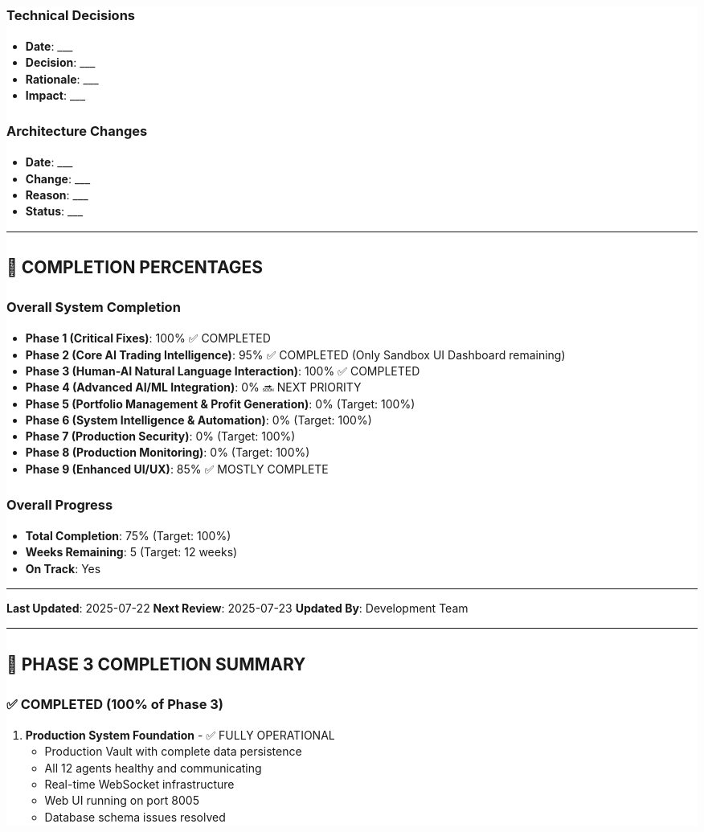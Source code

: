 ### **Technical Decisions**
- **Date**: ___
- **Decision**: ___
- **Rationale**: ___
- **Impact**: ___

### **Architecture Changes**
- **Date**: ___
- **Change**: ___
- **Reason**: ___
- **Status**: ___

---

## 🎯 **COMPLETION PERCENTAGES**

### **Overall System Completion**
- **Phase 1 (Critical Fixes)**: 100% ✅ COMPLETED
- **Phase 2 (Core AI Trading Intelligence)**: 95% ✅ COMPLETED (Only Sandbox UI Dashboard remaining)
- **Phase 3 (Human-AI Natural Language Interaction)**: 100% ✅ COMPLETED
- **Phase 4 (Advanced AI/ML Integration)**: 0% 🔜 NEXT PRIORITY
- **Phase 5 (Portfolio Management & Profit Generation)**: 0% (Target: 100%)
- **Phase 6 (System Intelligence & Automation)**: 0% (Target: 100%)
- **Phase 7 (Production Security)**: 0% (Target: 100%)
- **Phase 8 (Production Monitoring)**: 0% (Target: 100%)
- **Phase 9 (Enhanced UI/UX)**: 85% ✅ MOSTLY COMPLETE

### **Overall Progress**
- **Total Completion**: 75% (Target: 100%)
- **Weeks Remaining**: 5 (Target: 12 weeks)
- **On Track**: Yes

---

**Last Updated**: 2025-07-22
**Next Review**: 2025-07-23
**Updated By**: Development Team

---

## 🎯 **PHASE 3 COMPLETION SUMMARY**

### **✅ COMPLETED (100% of Phase 3)**
1. **Production System Foundation** - ✅ FULLY OPERATIONAL
   - Production Vault with complete data persistence
   - All 12 agents healthy and communicating
   - Real-time WebSocket infrastructure
   - Web UI running on port 8005
   - Database schema issues resolved

